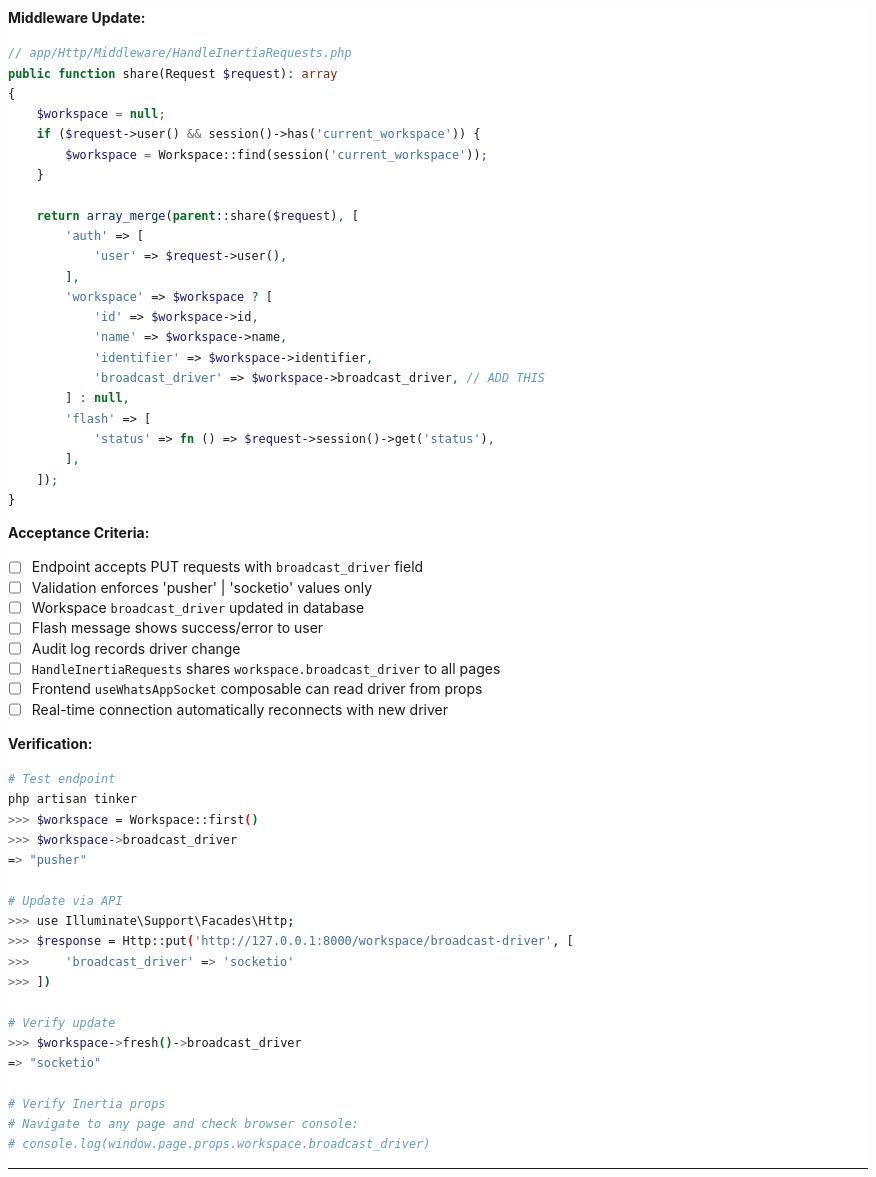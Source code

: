 **Middleware Update:**
```php
// app/Http/Middleware/HandleInertiaRequests.php
public function share(Request $request): array
{
    $workspace = null;
    if ($request->user() && session()->has('current_workspace')) {
        $workspace = Workspace::find(session('current_workspace'));
    }
    
    return array_merge(parent::share($request), [
        'auth' => [
            'user' => $request->user(),
        ],
        'workspace' => $workspace ? [
            'id' => $workspace->id,
            'name' => $workspace->name,
            'identifier' => $workspace->identifier,
            'broadcast_driver' => $workspace->broadcast_driver, // ADD THIS
        ] : null,
        'flash' => [
            'status' => fn () => $request->session()->get('status'),
        ],
    ]);
}
```

**Acceptance Criteria:**
- [ ] Endpoint accepts PUT requests with `broadcast_driver` field
- [ ] Validation enforces 'pusher' | 'socketio' values only
- [ ] Workspace `broadcast_driver` updated in database
- [ ] Flash message shows success/error to user
- [ ] Audit log records driver change
- [ ] `HandleInertiaRequests` shares `workspace.broadcast_driver` to all pages
- [ ] Frontend `useWhatsAppSocket` composable can read driver from props
- [ ] Real-time connection automatically reconnects with new driver

**Verification:**
```bash
# Test endpoint
php artisan tinker
>>> $workspace = Workspace::first()
>>> $workspace->broadcast_driver
=> "pusher"

# Update via API
>>> use Illuminate\Support\Facades\Http;
>>> $response = Http::put('http://127.0.0.1:8000/workspace/broadcast-driver', [
>>>     'broadcast_driver' => 'socketio'
>>> ])

# Verify update
>>> $workspace->fresh()->broadcast_driver
=> "socketio"

# Verify Inertia props
# Navigate to any page and check browser console:
# console.log(window.page.props.workspace.broadcast_driver)
```

---